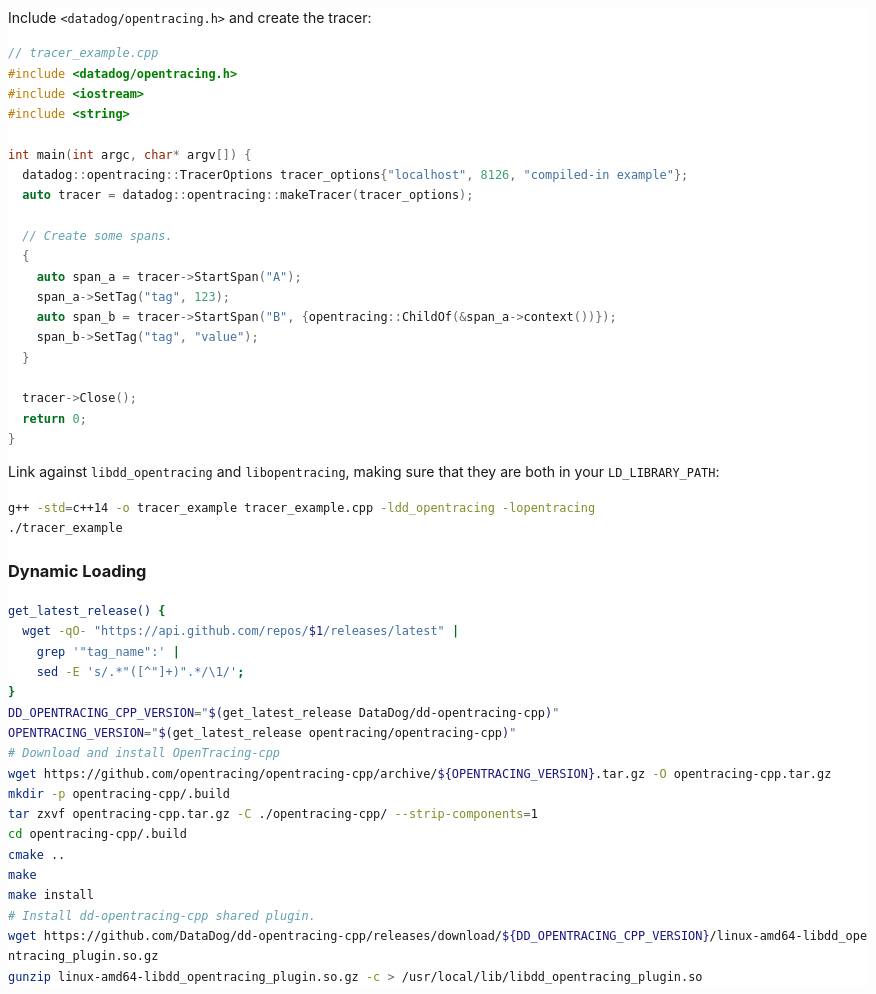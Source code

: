 ```bash
```

Include `<datadog/opentracing.h>` and create the tracer:

```cpp
// tracer_example.cpp
#include <datadog/opentracing.h>
#include <iostream>
#include <string>

int main(int argc, char* argv[]) {
  datadog::opentracing::TracerOptions tracer_options{"localhost", 8126, "compiled-in example"};
  auto tracer = datadog::opentracing::makeTracer(tracer_options);

  // Create some spans.
  {
    auto span_a = tracer->StartSpan("A");
    span_a->SetTag("tag", 123);
    auto span_b = tracer->StartSpan("B", {opentracing::ChildOf(&span_a->context())});
    span_b->SetTag("tag", "value");
  }

  tracer->Close();
  return 0;
}
```

Link against `libdd_opentracing` and `libopentracing`, making sure that they are both in your `LD_LIBRARY_PATH`:

```bash
g++ -std=c++14 -o tracer_example tracer_example.cpp -ldd_opentracing -lopentracing
./tracer_example
```

### Dynamic Loading

```bash
get_latest_release() {
  wget -qO- "https://api.github.com/repos/$1/releases/latest" |
    grep '"tag_name":' |
    sed -E 's/.*"([^"]+)".*/\1/';
}
DD_OPENTRACING_CPP_VERSION="$(get_latest_release DataDog/dd-opentracing-cpp)"
OPENTRACING_VERSION="$(get_latest_release opentracing/opentracing-cpp)"
# Download and install OpenTracing-cpp
wget https://github.com/opentracing/opentracing-cpp/archive/${OPENTRACING_VERSION}.tar.gz -O opentracing-cpp.tar.gz
mkdir -p opentracing-cpp/.build
tar zxvf opentracing-cpp.tar.gz -C ./opentracing-cpp/ --strip-components=1
cd opentracing-cpp/.build
cmake ..
make
make install
# Install dd-opentracing-cpp shared plugin.
wget https://github.com/DataDog/dd-opentracing-cpp/releases/download/${DD_OPENTRACING_CPP_VERSION}/linux-amd64-libdd_opentracing_plugin.so.gz
gunzip linux-amd64-libdd_opentracing_plugin.so.gz -c > /usr/local/lib/libdd_opentracing_plugin.so
```


[1]: /tracing/setup/envoy/
[2]: /tracing/setup/nginx/
[3]: /tracing/compatibility_requirements/cpp
[4]: https://app.datadoghq.com/apm/install
[5]: /tracing/send_traces/
[6]: https://github.com/opentracing/opentracing-cpp